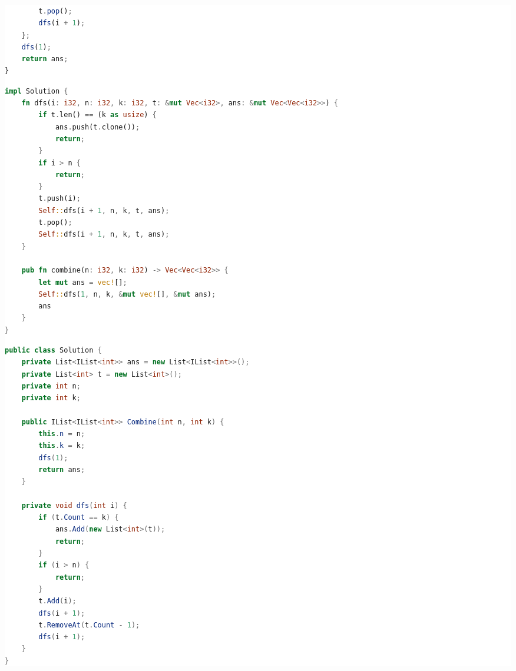 ```ts
        t.pop();
        dfs(i + 1);
    };
    dfs(1);
    return ans;
}
```

```rust
impl Solution {
    fn dfs(i: i32, n: i32, k: i32, t: &mut Vec<i32>, ans: &mut Vec<Vec<i32>>) {
        if t.len() == (k as usize) {
            ans.push(t.clone());
            return;
        }
        if i > n {
            return;
        }
        t.push(i);
        Self::dfs(i + 1, n, k, t, ans);
        t.pop();
        Self::dfs(i + 1, n, k, t, ans);
    }

    pub fn combine(n: i32, k: i32) -> Vec<Vec<i32>> {
        let mut ans = vec![];
        Self::dfs(1, n, k, &mut vec![], &mut ans);
        ans
    }
}
```

```cs
public class Solution {
    private List<IList<int>> ans = new List<IList<int>>();
    private List<int> t = new List<int>();
    private int n;
    private int k;

    public IList<IList<int>> Combine(int n, int k) {
        this.n = n;
        this.k = k;
        dfs(1);
        return ans;
    }

    private void dfs(int i) {
        if (t.Count == k) {
            ans.Add(new List<int>(t));
            return;
        }
        if (i > n) {
            return;
        }
        t.Add(i);
        dfs(i + 1);
        t.RemoveAt(t.Count - 1);
        dfs(i + 1);
    }
}
```
